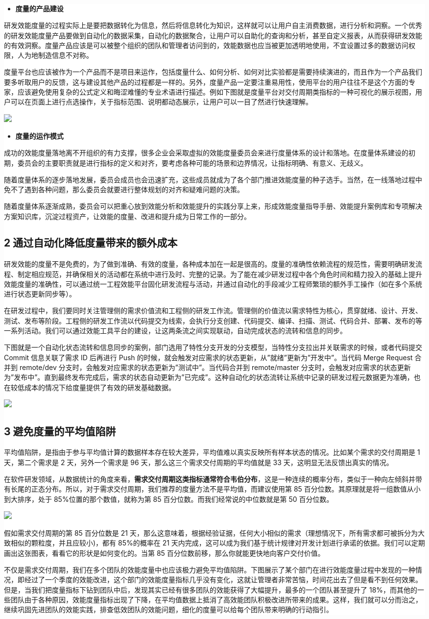 * **度量的产品建设**

研发效能度量的过程实际上是要把数据转化为信息，然后将信息转化为知识，这样就可以让用户自主消费数据，进行分析和洞察。一个优秀的研发效能度量产品要做到自动化的数据采集，自动化的数据聚合，让用户可以自助化的查询和分析，甚至自定义报表，从而获得研发效能的有效洞察。度量产品应该是可以被整个组织的团队和管理者访问到的，效能数据也应当被更加透明地使用，不宜设置过多的数据访问权限，人为地制造信息不对称。

度量平台也应该被作为一个产品而不是项目来运作，包括度量什么、如何分析、如何对比实验都是需要持续演进的，而且作为一个产品我们要多听取用户的反馈，这与建设其他产品的过程都是一样的。另外，度量产品一定要注重易用性，使用平台的用户往往不是这个方面的专家，应该避免使用复杂的公式定义和晦涩难懂的专业术语进行描述。例如下图就是度量平台对交付周期类指标的一种可视化的展示视图，用户可以在页面上进行点选操作，关于指标范围、说明都动态展示，让用户可以一目了然进行快速理解。

  

![](https://gitee.com/zhanqingqidev/pic/raw/master/blog/pics/研发效能度量/落地实施建议/202203260502.png)

  

* **度量的运作模式**

成功的效能度量落地离不开组织的有力支撑，很多企业会采取虚拟的效能度量委员会来进行度量体系的设计和落地。在度量体系建设的初期，委员会的主要职责就是进行指标的定义和对齐，要考虑各种可能的场景和边界情况，让指标明确、有意义、无歧义。

随着度量体系的逐步落地发展，委员会成员也会迅速扩充，这些成员就成为了各个部门推进效能度量的种子选手。当然，在一线落地过程中免不了遇到各种问题，那么委员会就要进行整体规划的对齐和疑难问题的决策。

随着度量体系逐渐成熟，委员会可以把重心放到效能分析和效能提升的实践分享上来，形成效能度量指导手册、效能提升案例库和专项解决方案知识库，沉淀过程资产，让效能的度量、改进和提升成为日常工作的一部分。

## 2 通过自动化降低度量带来的额外成本

研发效能的度量不是免费的，为了做到准确、有效的度量，各种成本加在一起是很高的。度量的准确性依赖流程的规范性，需要明确研发流程、制定相应规范，并确保相关的活动都在系统中进行及时、完整的记录。为了能在减少研发过程中各个角色时间和精力投入的基础上提升效能度量的准确性，可以通过统一工程效能平台固化研发流程与活动，并通过自动化的手段减少工程师繁琐的额外手工操作（如在多个系统进行状态更新同步等）。

在研发过程中，我们要同时关注管理侧的需求价值流和工程侧的研发工作流。管理侧的价值流以需求特性为核心，贯穿就绪、设计、开发、测试、发布等阶段。工程侧的研发工作流以代码提交为线索，会执行分支创建、代码提交、编译、扫描、测试、代码合并、部署、发布的等一系列活动。我们可以通过效能工具平台的建设，让这两条流之间实现联动，自动完成状态的流转和信息的同步。

下图就是一个自动化状态流转和信息同步的案例，部门选用了特性分支开发的分支模型，当特性分支拉出并关联需求的时候，或者代码提交 Commit 信息关联了需求 ID 后再进行 Push 的时候，就会触发对应需求的状态更新，从”就绪”更新为”开发中”。当代码 Merge Request 合并到 remote/dev 分支时，会触发对应需求的状态更新为”测试中”。当代码合并到 remote/master 分支时，会触发对应需求的状态更新为”发布中”。直到最终发布完成后，需求的状态自动更新为”已完成”。这种自动化的状态流转让系统中记录的研发过程元数据更为准确，也在较低成本的情况下给度量提供了有效的研发基础数据。

![](https://gitee.com/zhanqingqidev/pic/raw/master/blog/pics/研发效能度量/落地实施建议/202203260503.jpeg)

  

## 3 避免度量的平均值陷阱

平均值陷阱，是指由于参与平均值计算的数据样本存在较大差异，平均值难以真实反映所有样本状态的情况。比如某个需求的交付周期是 1 天，第二个需求是 2 天，另外一个需求是 96 天，那么这三个需求交付周期的平均值就是 33 天，这明显无法反馈出真实的情况。

在软件研发领域，从数据统计的角度来看，**需求交付周期这类指标通常符合韦伯分布**，这是一种连续的概率分布，类似于一种向左倾斜并带有长尾的正态分布。所以，对于需求交付周期，我们推荐的度量方法不是平均值，而建议使用第 85 百分位数。其原理就是将一组数值从小到大排序，处于 85\%位置的那个数值，就称为第 85 百分位数。而我们经常说的中位数就是第 50 百分位数。

  

![](https://gitee.com/zhanqingqidev/pic/raw/master/blog/pics/研发效能度量/落地实施建议/202203260504.jpeg)

  

假如需求交付周期的第 85 百分位数是 21 天，那么这意味着，根据经验证据，任何大小相似的需求（理想情况下，所有需求都可被拆分为大致相似的颗粒度，并且应较小\)，都有 85\%的概率在 21 天内完成，这可以成为我们基于统计规律对开发计划进行承诺的依据。我们可以定期画出这张图表，看看它的形状是如何变化的。当第 85 百分位数前移，那么你就能更快地向客户交付价值。

不仅是需求交付周期，我们在多个团队的效能度量中也应该极力避免平均值陷阱。下图展示了某个部门在进行效能度量过程中发现的一种情况，即经过了一个季度的效能改进，这个部门的效能度量指标几乎没有变化，这就让管理者非常苦恼，时间花出去了但是看不到任何效果。但是，当我们把度量指标下钻到团队中后，发现其实已经有很多团队的效能获得了大幅提升，最多的一个团队甚至提升了 18\%，而其他的一些团队由于各种原因，效能度量指标出现了下降，在平均值数据上抵消了高效能团队积极改进所带来的成果。这样，我们就可以分而治之，继续巩固先进团队的效能实践，排查低效团队的效能问题，细化的度量可以给每个团队带来明确的行动指引。
